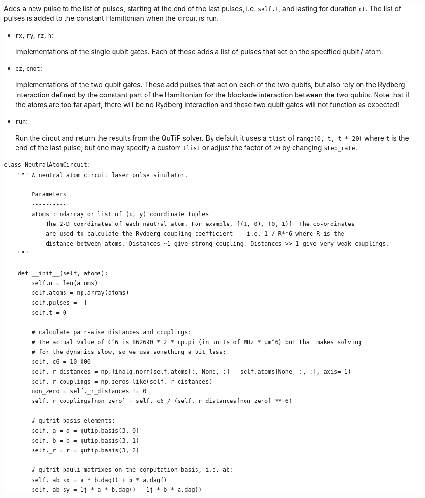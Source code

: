   Adds a new pulse to the list of pulses, starting at the end of the last pulses, i.e. `self.t`, and lasting
  for duration `dt`. The list of pulses is added to the constant Hamiltonian when the circuit is run.
  
- `rx`, `ry`, `rz`, `h`:

  Implementations of the single qubit gates. Each of these adds a list of pulses that act on the specified
  qubit / atom.
  
- `cz`, `cnot`:

  Implementations of the two qubit gates. These add pulses that act on each of the two qubits, but also
  rely on the Rydberg interaction defined by the constant part of the Hamiltonian for the blockade interaction
  between the two qubits. Note that if the atoms are too far apart, there will be no Rydberg interaction and
  these two qubit gates will not function as expected!
  
- `run`:

  Run the circut and return the results from the QuTiP solver. By default it uses a `tlist` of `range(0, t, t * 20)`
  where `t` is the end of the last pulse, but one may specify a custom `tlist` or adjust the factor of `20`
  by changing `step_rate`.

```{code-cell} ipython3
class NeutralAtomCircuit:
    """ A neutral atom circuit laser pulse simulator.
    
        Parameters
        ----------
        atoms : ndarray or list of (x, y) coordinate tuples
            The 2-D coordinates of each neutral atom. For example, [(1, 0), (0, 1)]. The co-ordinates
            are used to calculate the Rydberg coupling coefficient -- i.e. 1 / R**6 where R is the
            distance between atoms. Distances ~1 give strong coupling. Distances >> 1 give very weak couplings. 
    """

    def __init__(self, atoms):
        self.n = len(atoms)
        self.atoms = np.array(atoms)
        self.pulses = []
        self.t = 0

        # calculate pair-wise distances and couplings:
        # The actual value of C^6 is 862690 * 2 * np.pi (in units of MHz * μm^6) but that makes solving
        # for the dynamics slow, so we use something a bit less:
        self._c6 = 10_000
        self._r_distances = np.linalg.norm(self.atoms[:, None, :] - self.atoms[None, :, :], axis=-1)
        self._r_couplings = np.zeros_like(self._r_distances)
        non_zero = self._r_distances != 0
        self._r_couplings[non_zero] = self._c6 / (self._r_distances[non_zero] ** 6)

        # qutrit basis elements:
        self._a = a = qutip.basis(3, 0)
        self._b = b = qutip.basis(3, 1)
        self._r = r = qutip.basis(3, 2)

        # qutrit pauli matrixes on the computation basis, i.e. ab:
        self._ab_sx = a * b.dag() + b * a.dag()
        self._ab_sy = 1j * a * b.dag() - 1j * b * a.dag()
```